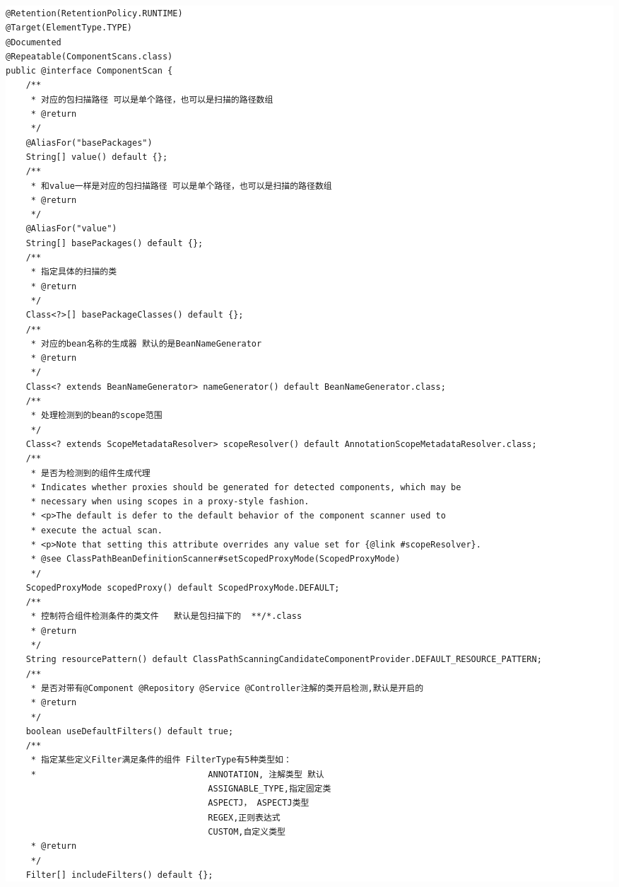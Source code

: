 ```
@Retention(RetentionPolicy.RUNTIME)
@Target(ElementType.TYPE)
@Documented
@Repeatable(ComponentScans.class)
public @interface ComponentScan {
    /**
     * 对应的包扫描路径 可以是单个路径，也可以是扫描的路径数组
     * @return
     */
    @AliasFor("basePackages")
    String[] value() default {};
    /**
     * 和value一样是对应的包扫描路径 可以是单个路径，也可以是扫描的路径数组
     * @return
     */
    @AliasFor("value")
    String[] basePackages() default {};
    /**
     * 指定具体的扫描的类
     * @return
     */
    Class<?>[] basePackageClasses() default {};
    /**
     * 对应的bean名称的生成器 默认的是BeanNameGenerator
     * @return
     */
    Class<? extends BeanNameGenerator> nameGenerator() default BeanNameGenerator.class;
    /**
     * 处理检测到的bean的scope范围
     */
    Class<? extends ScopeMetadataResolver> scopeResolver() default AnnotationScopeMetadataResolver.class;
    /**
     * 是否为检测到的组件生成代理
     * Indicates whether proxies should be generated for detected components, which may be
     * necessary when using scopes in a proxy-style fashion.
     * <p>The default is defer to the default behavior of the component scanner used to
     * execute the actual scan.
     * <p>Note that setting this attribute overrides any value set for {@link #scopeResolver}.
     * @see ClassPathBeanDefinitionScanner#setScopedProxyMode(ScopedProxyMode)
     */
    ScopedProxyMode scopedProxy() default ScopedProxyMode.DEFAULT;
    /**
     * 控制符合组件检测条件的类文件   默认是包扫描下的  **/*.class
     * @return
     */
    String resourcePattern() default ClassPathScanningCandidateComponentProvider.DEFAULT_RESOURCE_PATTERN;
    /**
     * 是否对带有@Component @Repository @Service @Controller注解的类开启检测,默认是开启的
     * @return
     */
    boolean useDefaultFilters() default true;
    /**
     * 指定某些定义Filter满足条件的组件 FilterType有5种类型如：
     *                                  ANNOTATION, 注解类型 默认
                                        ASSIGNABLE_TYPE,指定固定类
                                        ASPECTJ， ASPECTJ类型
                                        REGEX,正则表达式
                                        CUSTOM,自定义类型
     * @return
     */
    Filter[] includeFilters() default {};
```